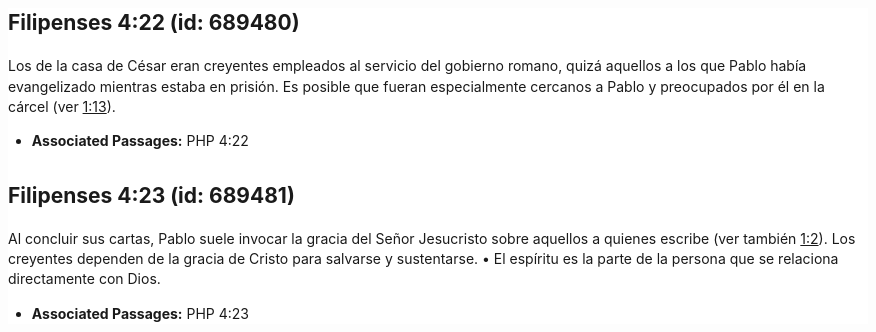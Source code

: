 ## Filipenses 4:22 (id: 689480)

Los de la casa de César eran creyentes empleados al servicio del gobierno romano, quizá aquellos a los que Pablo había evangelizado mientras estaba en prisión. Es posible que fueran especialmente cercanos a Pablo y preocupados por él en la cárcel (ver [1:13](https://ref.ly/Phil1:13)).

* **Associated Passages:** PHP 4:22

## Filipenses 4:23 (id: 689481)

Al concluir sus cartas, Pablo suele invocar la gracia del Señor Jesucristo sobre aquellos a quienes escribe (ver también [1:2](https://ref.ly/Phil1:2)). Los creyentes dependen de la gracia de Cristo para salvarse y sustentarse. • El espíritu es la parte de la persona que se relaciona directamente con Dios.

* **Associated Passages:** PHP 4:23

